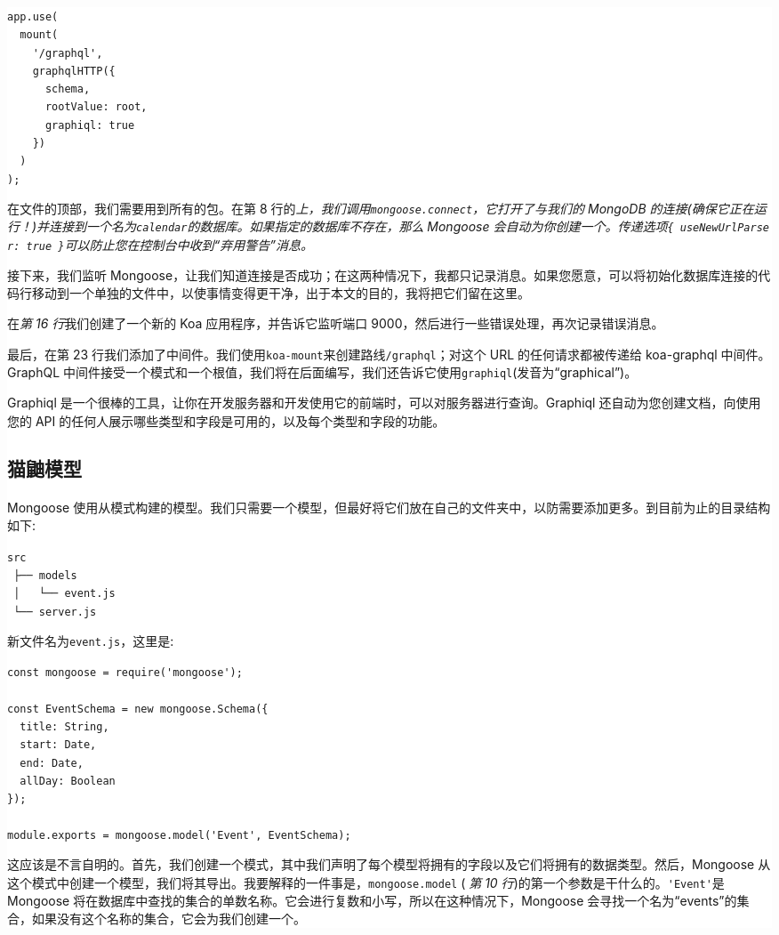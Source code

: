 ```
app.use(
  mount(
    '/graphql',
    graphqlHTTP({
      schema,
      rootValue: root,
      graphiql: true
    })
  )
); 
```

在文件的顶部，我们需要用到所有的包。在第 8 行的*上，我们调用`mongoose.connect`，它打开了与我们的 MongoDB 的连接(确保它正在运行！)并连接到一个名为`calendar`的数据库。如果指定的数据库不存在，那么 Mongoose 会自动为你创建一个。传递选项`{ useNewUrlParser: true }`可以防止您在控制台中收到“弃用警告”消息。*

接下来，我们监听 Mongoose，让我们知道连接是否成功；在这两种情况下，我都只记录消息。如果您愿意，可以将初始化数据库连接的代码行移动到一个单独的文件中，以使事情变得更干净，出于本文的目的，我将把它们留在这里。

在*第 16 行*我们创建了一个新的 Koa 应用程序，并告诉它监听端口 9000，然后进行一些错误处理，再次记录错误消息。

最后，在第 23 行我们添加了中间件。我们使用`koa-mount`来创建路线`/graphql`；对这个 URL 的任何请求都被传递给 koa-graphql 中间件。GraphQL 中间件接受一个模式和一个根值，我们将在后面编写，我们还告诉它使用`graphiql`(发音为“graphical”)。

Graphiql 是一个很棒的工具，让你在开发服务器和开发使用它的前端时，可以对服务器进行查询。Graphiql 还自动为您创建文档，向使用您的 API 的任何人展示哪些类型和字段是可用的，以及每个类型和字段的功能。

## [](#the-mongoose-model)猫鼬模型

Mongoose 使用从模式构建的模型。我们只需要一个模型，但最好将它们放在自己的文件夹中，以防需要添加更多。到目前为止的目录结构如下:

```
src
 ├── models
 │   └── event.js
 └── server.js 
```

新文件名为`event.js`，这里是:

```
const mongoose = require('mongoose');

const EventSchema = new mongoose.Schema({
  title: String,
  start: Date,
  end: Date,
  allDay: Boolean
});

module.exports = mongoose.model('Event', EventSchema); 
```

这应该是不言自明的。首先，我们创建一个模式，其中我们声明了每个模型将拥有的字段以及它们将拥有的数据类型。然后，Mongoose 从这个模式中创建一个模型，我们将其导出。我要解释的一件事是，`mongoose.model` ( *第 10 行*)的第一个参数是干什么的。`'Event'`是 Mongoose 将在数据库中查找的集合的单数名称。它会进行复数和小写，所以在这种情况下，Mongoose 会寻找一个名为“events”的集合，如果没有这个名称的集合，它会为我们创建一个。
